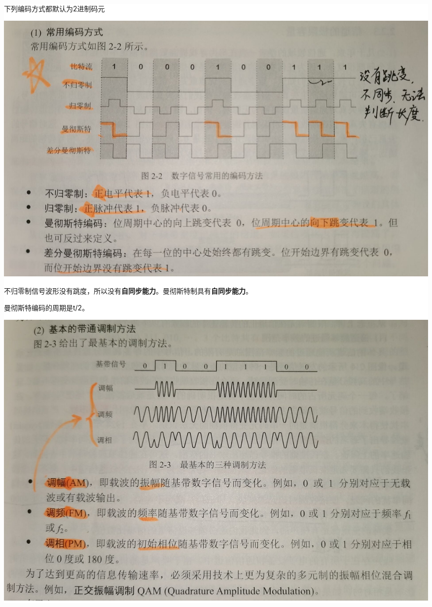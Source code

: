 下列编码方式都默认为2进制码元

![](.\image\0编码方式.jpg)

不归零制信号波形没有跳度，所以没有**自同步能力**。曼彻斯特制具有**自同步能力**。

曼彻斯特编码的周期是t/2。

![](.\image\0带通调制.jpg)
